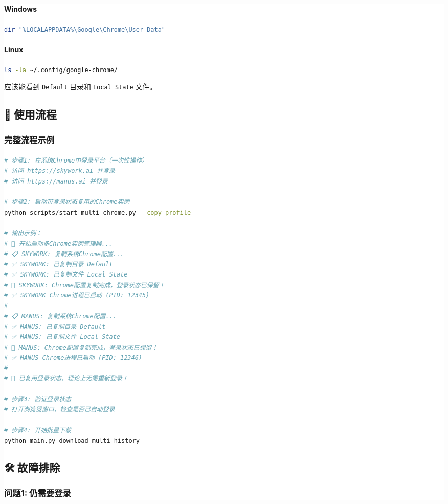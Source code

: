 #### Windows
```bash
dir "%LOCALAPPDATA%\Google\Chrome\User Data"
```

#### Linux
```bash
ls -la ~/.config/google-chrome/
```

应该能看到 `Default` 目录和 `Local State` 文件。

## 🎯 使用流程

### 完整流程示例

```bash
# 步骤1: 在系统Chrome中登录平台（一次性操作）
# 访问 https://skywork.ai 并登录
# 访问 https://manus.ai 并登录

# 步骤2: 启动带登录状态复用的Chrome实例
python scripts/start_multi_chrome.py --copy-profile

# 输出示例：
# 🌟 开始启动多Chrome实例管理器...
# 📋 SKYWORK: 复制系统Chrome配置...
# ✅ SKYWORK: 已复制目录 Default
# ✅ SKYWORK: 已复制文件 Local State
# 🎉 SKYWORK: Chrome配置复制完成，登录状态已保留！
# ✅ SKYWORK Chrome进程已启动 (PID: 12345)
# 
# 📋 MANUS: 复制系统Chrome配置...
# ✅ MANUS: 已复制目录 Default
# ✅ MANUS: 已复制文件 Local State
# 🎉 MANUS: Chrome配置复制完成，登录状态已保留！
# ✅ MANUS Chrome进程已启动 (PID: 12346)
# 
# 🎉 已复用登录状态，理论上无需重新登录！

# 步骤3: 验证登录状态
# 打开浏览器窗口，检查是否已自动登录

# 步骤4: 开始批量下载
python main.py download-multi-history
```

## 🛠️ 故障排除

### 问题1: 仍需要登录
